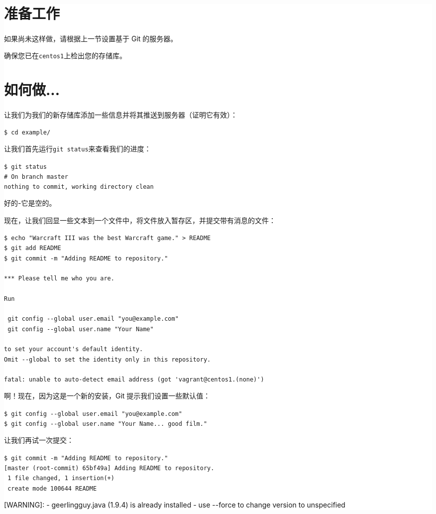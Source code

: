 # 准备工作

如果尚未这样做，请根据上一节设置基于 Git 的服务器。

确保您已在`centos1`上检出您的存储库。

# 如何做...

让我们为我们的新存储库添加一些信息并将其推送到服务器（证明它有效）：

```
$ cd example/
```

让我们首先运行`git status`来查看我们的进度：

```
$ git status
# On branch master
nothing to commit, working directory clean
```

好的-它是空的。

现在，让我们回显一些文本到一个文件中，将文件放入暂存区，并提交带有消息的文件：

```
$ echo "Warcraft III was the best Warcraft game." > README
$ git add README
$ git commit -m "Adding README to repository." 

*** Please tell me who you are.

Run

 git config --global user.email "you@example.com"
 git config --global user.name "Your Name"

to set your account's default identity.
Omit --global to set the identity only in this repository.

fatal: unable to auto-detect email address (got 'vagrant@centos1.(none)')
```

啊！现在，因为这是一个新的安装，Git 提示我们设置一些默认值：

```
$ git config --global user.email "you@example.com"
$ git config --global user.name "Your Name... good film."
```

让我们再试一次提交：

```
$ git commit -m "Adding README to repository." 
[master (root-commit) 65bf49a] Adding README to repository.
 1 file changed, 1 insertion(+)
 create mode 100644 README
```


 [WARNING]: - geerlingguy.java (1.9.4) is already installed - use --force to change version to unspecified